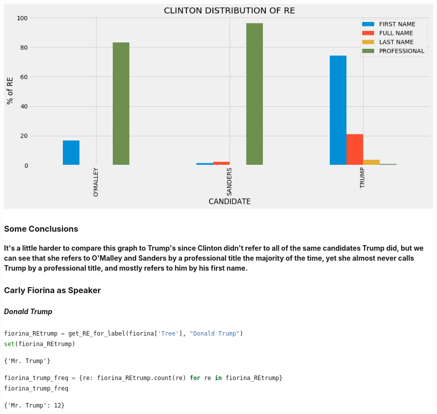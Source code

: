 ![png](images/output_147_0.png)


### Some Conclusions
**It's a little harder to compare this graph to Trump's since Clinton didn't refer to all of the same candidates Trump did, but we can see that she refers to O'Malley and Sanders by a professional title the majority of the time, yet she almost never calls Trump by a professional title, and mostly refers to him by his first name.**

### Carly Fiorina as Speaker

##### Donald Trump


```python
fiorina_REtrump = get_RE_for_label(fiorina['Tree'], "Donald Trump")
set(fiorina_REtrump)
```




    {'Mr. Trump'}




```python
fiorina_trump_freq = {re: fiorina_REtrump.count(re) for re in fiorina_REtrump}
fiorina_trump_freq
```




    {'Mr. Trump': 12}

